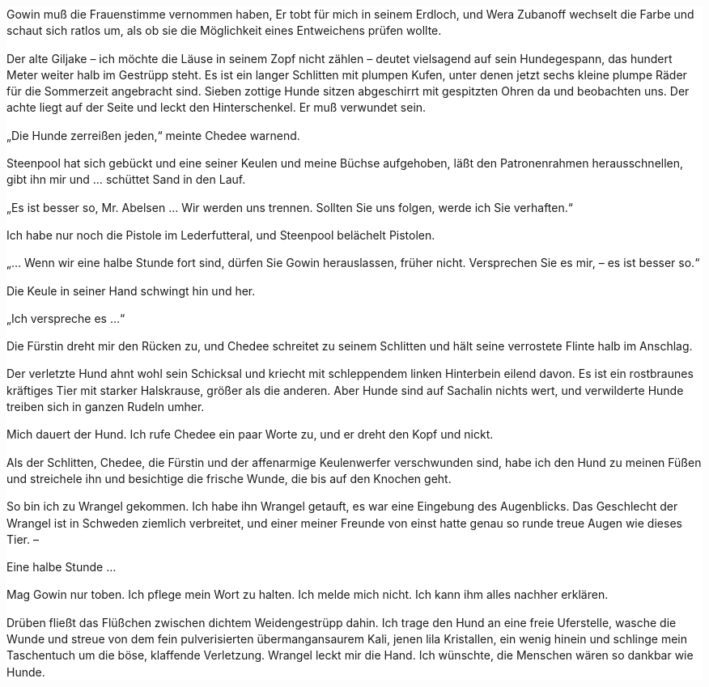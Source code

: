 Gowin muß die Frauenstimme vernommen haben, Er tobt für mich in seinem Erdloch,
und Wera Zubanoff wechselt die Farbe und schaut sich ratlos um, als ob sie die
Möglichkeit eines Entweichens prüfen wollte.

Der alte Giljake – ich möchte die Läuse in seinem Zopf nicht zählen – deutet
vielsagend auf sein Hundegespann, das hundert Meter weiter halb im Gestrüpp
steht. Es ist ein langer Schlitten mit plumpen Kufen, unter denen jetzt sechs
kleine plumpe Räder für die Sommerzeit angebracht sind. Sieben zottige Hunde
sitzen abgeschirrt mit gespitzten Ohren da und beobachten uns. Der achte liegt
auf der Seite und leckt den Hinterschenkel. Er muß verwundet sein.

„Die Hunde zerreißen jeden,“ meinte Chedee warnend.

Steenpool hat sich gebückt und eine seiner Keulen und meine Büchse aufgehoben,
läßt den Patronenrahmen herausschnellen, gibt ihn mir und … schüttet Sand in
den Lauf.

„Es ist besser so, Mr. Abelsen … Wir werden uns trennen. Sollten Sie uns
folgen, werde ich Sie verhaften.“

Ich habe nur noch die Pistole im Lederfutteral, und Steenpool belächelt
Pistolen.

„… Wenn wir eine halbe Stunde fort sind, dürfen Sie Gowin herauslassen, früher
nicht. Versprechen Sie es mir, – es ist besser so.“

Die Keule in seiner Hand schwingt hin und her.

„Ich verspreche es …“

Die Fürstin dreht mir den Rücken zu, und Chedee schreitet zu seinem Schlitten
und hält seine verrostete Flinte halb im Anschlag.

Der verletzte Hund ahnt wohl sein Schicksal und kriecht mit schleppendem linken
Hinterbein eilend davon. Es ist ein rostbraunes kräftiges Tier mit starker
Halskrause, größer als die anderen. Aber Hunde sind auf Sachalin nichts wert,
und verwilderte Hunde treiben sich in ganzen Rudeln umher.

Mich dauert der Hund. Ich rufe Chedee ein paar Worte zu, und er dreht den Kopf
und nickt.

Als der Schlitten, Chedee, die Fürstin und der affenarmige Keulenwerfer
verschwunden sind, habe ich den Hund zu meinen Füßen und streichele ihn und
besichtige die frische Wunde, die bis auf den Knochen geht.

So bin ich zu Wrangel gekommen. Ich habe ihn Wrangel getauft, es war eine
Eingebung des Augenblicks. Das Geschlecht der Wrangel ist in Schweden ziemlich
verbreitet, und einer meiner Freunde von einst hatte genau so runde treue Augen
wie dieses Tier. –

Eine halbe Stunde …

Mag Gowin nur toben. Ich pflege mein Wort zu halten. Ich melde mich nicht. Ich
kann ihm alles nachher erklären.

Drüben fließt das Flüßchen zwischen dichtem Weidengestrüpp dahin. Ich trage den
Hund an eine freie Uferstelle, wasche die Wunde und streue von dem fein
pulverisierten übermangansaurem Kali, jenen lila Kristallen, ein wenig hinein
und schlinge mein Taschentuch um die böse, klaffende Verletzung. Wrangel leckt
mir die Hand. Ich wünschte, die Menschen wären so dankbar wie Hunde.
